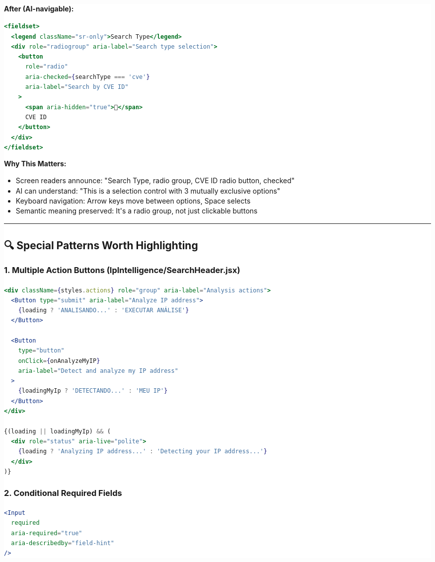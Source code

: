 **After (AI-navigable):**
```jsx
<fieldset>
  <legend className="sr-only">Search Type</legend>
  <div role="radiogroup" aria-label="Search type selection">
    <button
      role="radio"
      aria-checked={searchType === 'cve'}
      aria-label="Search by CVE ID"
    >
      <span aria-hidden="true">🔐</span>
      CVE ID
    </button>
  </div>
</fieldset>
```

**Why This Matters:**
- Screen readers announce: "Search Type, radio group, CVE ID radio button, checked"
- AI can understand: "This is a selection control with 3 mutually exclusive options"
- Keyboard navigation: Arrow keys move between options, Space selects
- Semantic meaning preserved: It's a radio group, not just clickable buttons

---

## 🔍 Special Patterns Worth Highlighting

### 1. Multiple Action Buttons (IpIntelligence/SearchHeader.jsx)
```jsx
<div className={styles.actions} role="group" aria-label="Analysis actions">
  <Button type="submit" aria-label="Analyze IP address">
    {loading ? 'ANALISANDO...' : 'EXECUTAR ANÁLISE'}
  </Button>

  <Button
    type="button"
    onClick={onAnalyzeMyIP}
    aria-label="Detect and analyze my IP address"
  >
    {loadingMyIp ? 'DETECTANDO...' : 'MEU IP'}
  </Button>
</div>

{(loading || loadingMyIp) && (
  <div role="status" aria-live="polite">
    {loading ? 'Analyzing IP address...' : 'Detecting your IP address...'}
  </div>
)}
```

### 2. Conditional Required Fields
```jsx
<Input
  required
  aria-required="true"
  aria-describedby="field-hint"
/>
```
